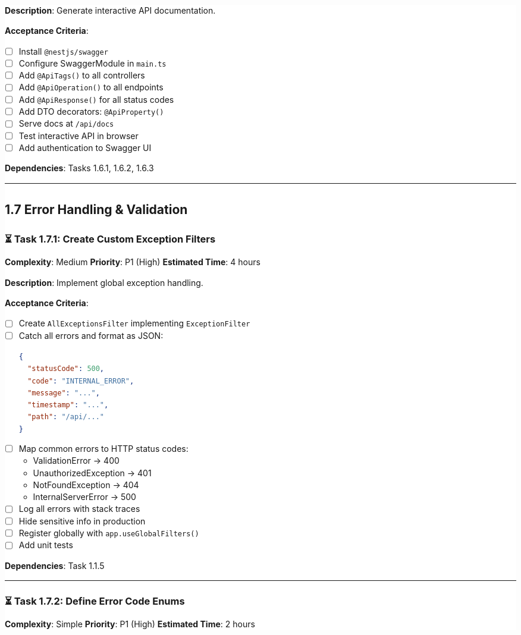 **Description**: Generate interactive API documentation.

**Acceptance Criteria**:
- [ ] Install `@nestjs/swagger`
- [ ] Configure SwaggerModule in `main.ts`
- [ ] Add `@ApiTags()` to all controllers
- [ ] Add `@ApiOperation()` to all endpoints
- [ ] Add `@ApiResponse()` for all status codes
- [ ] Add DTO decorators: `@ApiProperty()`
- [ ] Serve docs at `/api/docs`
- [ ] Test interactive API in browser
- [ ] Add authentication to Swagger UI

**Dependencies**: Tasks 1.6.1, 1.6.2, 1.6.3

---

## 1.7 Error Handling & Validation

### ⏳ Task 1.7.1: Create Custom Exception Filters
**Complexity**: Medium
**Priority**: P1 (High)
**Estimated Time**: 4 hours

**Description**: Implement global exception handling.

**Acceptance Criteria**:
- [ ] Create `AllExceptionsFilter` implementing `ExceptionFilter`
- [ ] Catch all errors and format as JSON:
  ```json
  {
    "statusCode": 500,
    "code": "INTERNAL_ERROR",
    "message": "...",
    "timestamp": "...",
    "path": "/api/..."
  }
  ```
- [ ] Map common errors to HTTP status codes:
  - ValidationError → 400
  - UnauthorizedException → 401
  - NotFoundException → 404
  - InternalServerError → 500
- [ ] Log all errors with stack traces
- [ ] Hide sensitive info in production
- [ ] Register globally with `app.useGlobalFilters()`
- [ ] Add unit tests

**Dependencies**: Task 1.1.5

---

### ⏳ Task 1.7.2: Define Error Code Enums
**Complexity**: Simple
**Priority**: P1 (High)
**Estimated Time**: 2 hours
